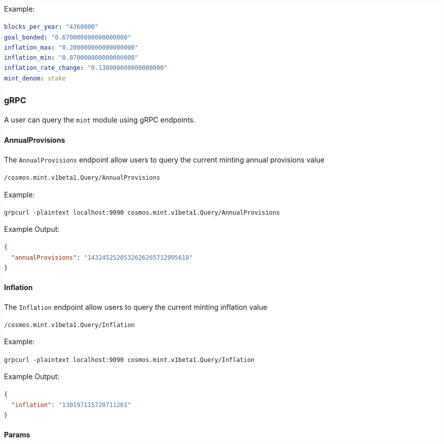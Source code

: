 Example:

```yml
blocks_per_year: "4360000"
goal_bonded: "0.670000000000000000"
inflation_max: "0.200000000000000000"
inflation_min: "0.070000000000000000"
inflation_rate_change: "0.130000000000000000"
mint_denom: stake
```

### gRPC

A user can query the `mint` module using gRPC endpoints.

#### AnnualProvisions

The `AnnualProvisions` endpoint allow users to query the current minting annual provisions value

```shell
/cosmos.mint.v1beta1.Query/AnnualProvisions
```

Example:

```shell
grpcurl -plaintext localhost:9090 cosmos.mint.v1beta1.Query/AnnualProvisions
```

Example Output:

```json
{
  "annualProvisions": "1432452520532626265712995618"
}
```

#### Inflation

The `Inflation` endpoint allow users to query the current minting inflation value

```shell
/cosmos.mint.v1beta1.Query/Inflation
```

Example:

```shell
grpcurl -plaintext localhost:9090 cosmos.mint.v1beta1.Query/Inflation
```

Example Output:

```json
{
  "inflation": "130197115720711261"
}
```

#### Params

